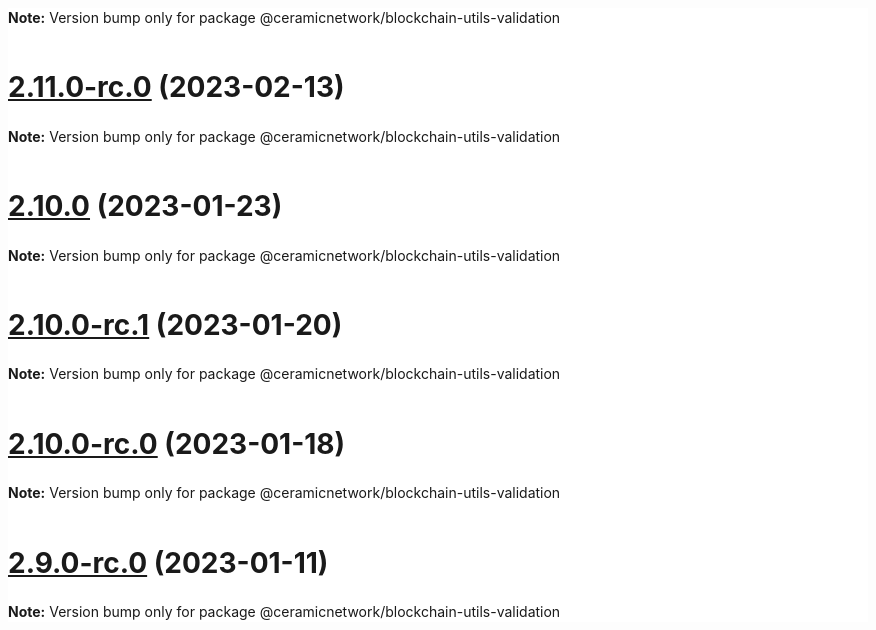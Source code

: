 **Note:** Version bump only for package @ceramicnetwork/blockchain-utils-validation





# [2.11.0-rc.0](https://github.com/ceramicnetwork/js-ceramic/compare/@ceramicnetwork/blockchain-utils-validation@2.10.0...@ceramicnetwork/blockchain-utils-validation@2.11.0-rc.0) (2023-02-13)

**Note:** Version bump only for package @ceramicnetwork/blockchain-utils-validation





# [2.10.0](https://github.com/ceramicnetwork/js-ceramic/compare/@ceramicnetwork/blockchain-utils-validation@2.10.0-rc.1...@ceramicnetwork/blockchain-utils-validation@2.10.0) (2023-01-23)

**Note:** Version bump only for package @ceramicnetwork/blockchain-utils-validation





# [2.10.0-rc.1](https://github.com/ceramicnetwork/js-ceramic/compare/@ceramicnetwork/blockchain-utils-validation@2.10.0-rc.0...@ceramicnetwork/blockchain-utils-validation@2.10.0-rc.1) (2023-01-20)

**Note:** Version bump only for package @ceramicnetwork/blockchain-utils-validation





# [2.10.0-rc.0](https://github.com/ceramicnetwork/js-ceramic/compare/@ceramicnetwork/blockchain-utils-validation@2.9.0-rc.0...@ceramicnetwork/blockchain-utils-validation@2.10.0-rc.0) (2023-01-18)

**Note:** Version bump only for package @ceramicnetwork/blockchain-utils-validation





# [2.9.0-rc.0](https://github.com/ceramicnetwork/js-ceramic/compare/@ceramicnetwork/blockchain-utils-validation@2.8.0...@ceramicnetwork/blockchain-utils-validation@2.9.0-rc.0) (2023-01-11)

**Note:** Version bump only for package @ceramicnetwork/blockchain-utils-validation
